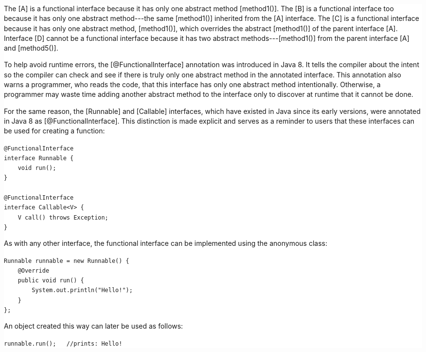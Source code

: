 
The [A] is a functional interface because it has only one abstract
method [method1()]. The [B] is a functional interface too
because it has only one abstract method---the same [method1()]
inherited from the [A] interface. The [C] is a functional
interface because it has only one abstract method, [method1()],
which overrides the abstract [method1()] of the parent interface
[A]. Interface [D] cannot be a functional interface because
it has two abstract methods---[method1()] from the parent
interface [A] and [method5()].

To help avoid runtime errors, the [\@FunctionalInterface]
annotation was introduced in Java 8. It tells the compiler about the
intent so the compiler can check and see if there is truly only one
abstract method in the annotated interface. This annotation also warns a
programmer, who reads the code, that this interface has only one
abstract method intentionally. Otherwise, a programmer may waste time
adding another abstract method to the interface only to discover at
runtime that it cannot be done.

For the same reason, the [Runnable] and [Callable]
interfaces, which have existed in Java since its early versions, were
annotated in Java 8 as [\@FunctionalInterface]. This distinction
is made explicit and serves as a reminder to users that these interfaces
can be used for creating a function:


```
@FunctionalInterface
interface Runnable {
    void run(); 
}

@FunctionalInterface
interface Callable<V> {
    V call() throws Exception;
}
```

As with any other interface, the functional interface can be implemented
using the anonymous class:


```
Runnable runnable = new Runnable() {
    @Override
    public void run() {
        System.out.println("Hello!");
    }
};
```

An object created this way can later be used as follows:


```
runnable.run();   //prints: Hello!
```
